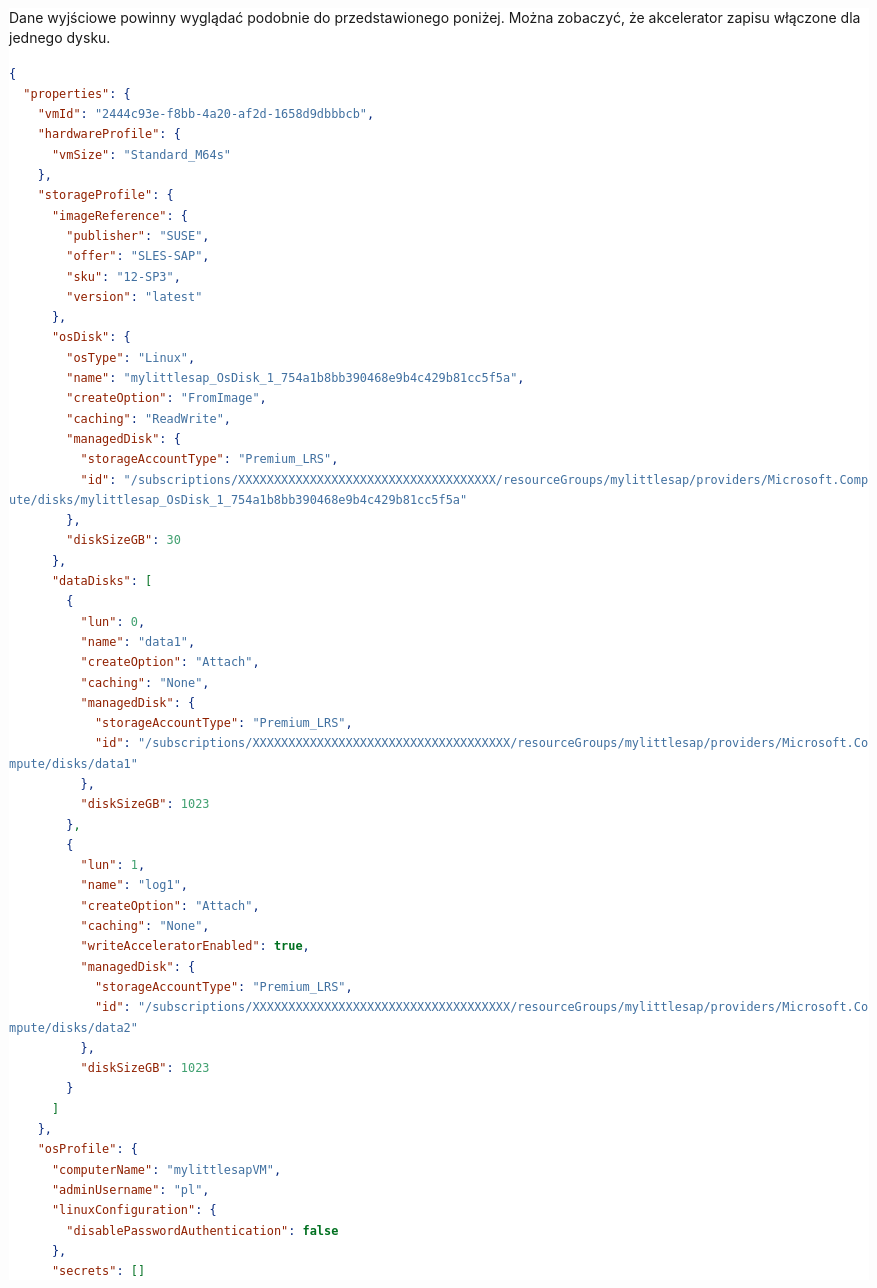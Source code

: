 Dane wyjściowe powinny wyglądać podobnie do przedstawionego poniżej. Można zobaczyć, że akcelerator zapisu włączone dla jednego dysku.

```JSON
{
  "properties": {
    "vmId": "2444c93e-f8bb-4a20-af2d-1658d9dbbbcb",
    "hardwareProfile": {
      "vmSize": "Standard_M64s"
    },
    "storageProfile": {
      "imageReference": {
        "publisher": "SUSE",
        "offer": "SLES-SAP",
        "sku": "12-SP3",
        "version": "latest"
      },
      "osDisk": {
        "osType": "Linux",
        "name": "mylittlesap_OsDisk_1_754a1b8bb390468e9b4c429b81cc5f5a",
        "createOption": "FromImage",
        "caching": "ReadWrite",
        "managedDisk": {
          "storageAccountType": "Premium_LRS",
          "id": "/subscriptions/XXXXXXXXXXXXXXXXXXXXXXXXXXXXXXXXXXXX/resourceGroups/mylittlesap/providers/Microsoft.Compute/disks/mylittlesap_OsDisk_1_754a1b8bb390468e9b4c429b81cc5f5a"
        },
        "diskSizeGB": 30
      },
      "dataDisks": [
        {
          "lun": 0,
          "name": "data1",
          "createOption": "Attach",
          "caching": "None",
          "managedDisk": {
            "storageAccountType": "Premium_LRS",
            "id": "/subscriptions/XXXXXXXXXXXXXXXXXXXXXXXXXXXXXXXXXXXX/resourceGroups/mylittlesap/providers/Microsoft.Compute/disks/data1"
          },
          "diskSizeGB": 1023
        },
        {
          "lun": 1,
          "name": "log1",
          "createOption": "Attach",
          "caching": "None",
          "writeAcceleratorEnabled": true,
          "managedDisk": {
            "storageAccountType": "Premium_LRS",
            "id": "/subscriptions/XXXXXXXXXXXXXXXXXXXXXXXXXXXXXXXXXXXX/resourceGroups/mylittlesap/providers/Microsoft.Compute/disks/data2"
          },
          "diskSizeGB": 1023
        }
      ]
    },
    "osProfile": {
      "computerName": "mylittlesapVM",
      "adminUsername": "pl",
      "linuxConfiguration": {
        "disablePasswordAuthentication": false
      },
      "secrets": []
```